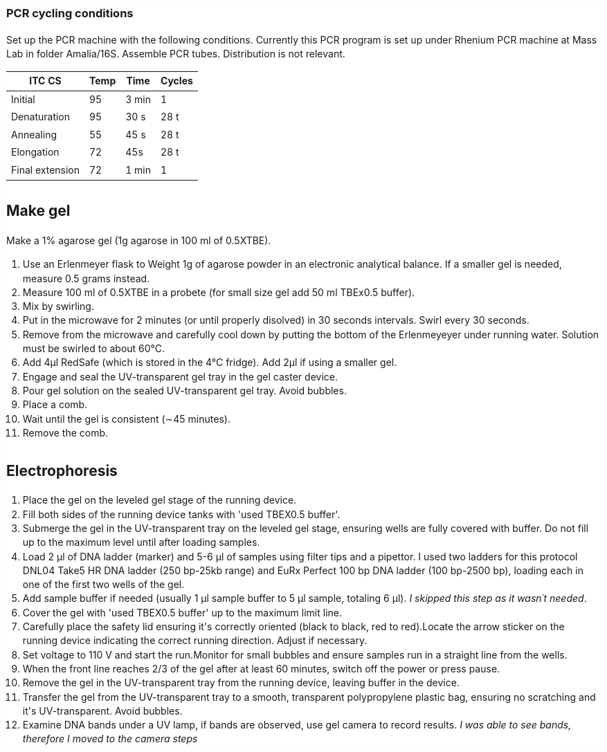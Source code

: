 ### PCR cycling conditions

Set up the PCR machine with the following conditions. Currently this PCR program is set up under Rhenium PCR machine at Mass Lab in folder Amalia/16S. Assemble PCR tubes. Distribution is not relevant. 

| ITC CS           | Temp | Time  | Cycles |
|------------------|------|-------|--------|
| Initial          | 95   | 3 min | 1      |
| Denaturation     | 95   | 30 s  | 28 t   |
| Annealing        | 55   | 45 s  | 28 t   |
| Elongation       | 72   | 45s   | 28 t   |
| Final extension  | 72   | 1 min | 1      |

## Make gel

Make a 1% agarose gel (1g agarose in 100 ml of 0.5XTBE).

 1. Use an Erlenmeyer flask to Weight 1g of agarose powder in an electronic analytical balance. If a smaller gel is needed, measure 0.5 grams instead. 
 2. Measure 100 ml of 0.5XTBE in a probete (for small size gel add 50 ml TBEx0.5 buffer). 
 3. Mix by swirling. 
 4. Put in the microwave for 2 minutes (or until properly disolved) in 30 seconds intervals. Swirl every 30 seconds. 
 5. Remove from the microwave and carefully cool down by putting the bottom of the Erlenmeyeyer under running water. Solution must be swirled to about 60°C. 
 6. Add 4µl RedSafe (which is stored in the 4°C fridge). Add 2µl if using a smaller gel. 
 7. Engage and seal the UV-transparent gel tray in the gel caster device. 
 8. Pour gel solution on the sealed UV-transparent gel tray. Avoid bubbles.
 10. Place a comb.
 11. Wait until the gel is consistent (∼45 minutes).
 12. Remove the comb. 

## Electrophoresis


1. Place the gel on the leveled gel stage of the running device.
2. Fill both sides of the running device tanks with 'used TBEX0.5 buffer'.
3. Submerge the gel in the UV-transparent tray on the leveled gel stage, ensuring wells are fully covered with buffer. Do not fill up to the maximum level until after loading samples.
2. Load 2 µl of DNA ladder (marker) and 5-6 µl of samples using filter tips and a pipettor. I used two ladders for this protocol DNL04 Take5 HR DNA ladder (250 bp-25kb range) and EuRx Perfect 100 bp DNA ladder (100 bp-2500 bp), loading each in one of the first two wells of the gel.
3. Add sample buffer if needed (usually 1 µl sample buffer to 5 µl sample, totaling 6 µl). _I skipped this step as it wasn´t needed_.
4. Cover the gel with 'used TBEX0.5 buffer' up to the maximum limit line.
5. Carefully place the safety lid ensuring it's correctly oriented (black to black, red to red).Locate the arrow sticker on the running device indicating the correct running direction. Adjust if necessary.
6. Set voltage to 110 V and start the run.Monitor for small bubbles and ensure samples run in a straight line from the wells.
7. When the front line reaches 2/3 of the gel after at least 60 minutes, switch off the power or press pause.
8. Remove the gel in the UV-transparent tray from the running device, leaving buffer in the device.
9. Transfer the gel from the UV-transparent tray to a smooth, transparent polypropylene plastic bag, ensuring no scratching and it's UV-transparent. Avoid bubbles.
10. Examine DNA bands under a UV lamp, if bands are observed, use gel camera to record results. _I was able to see bands, therefore I moved to the camera steps_

